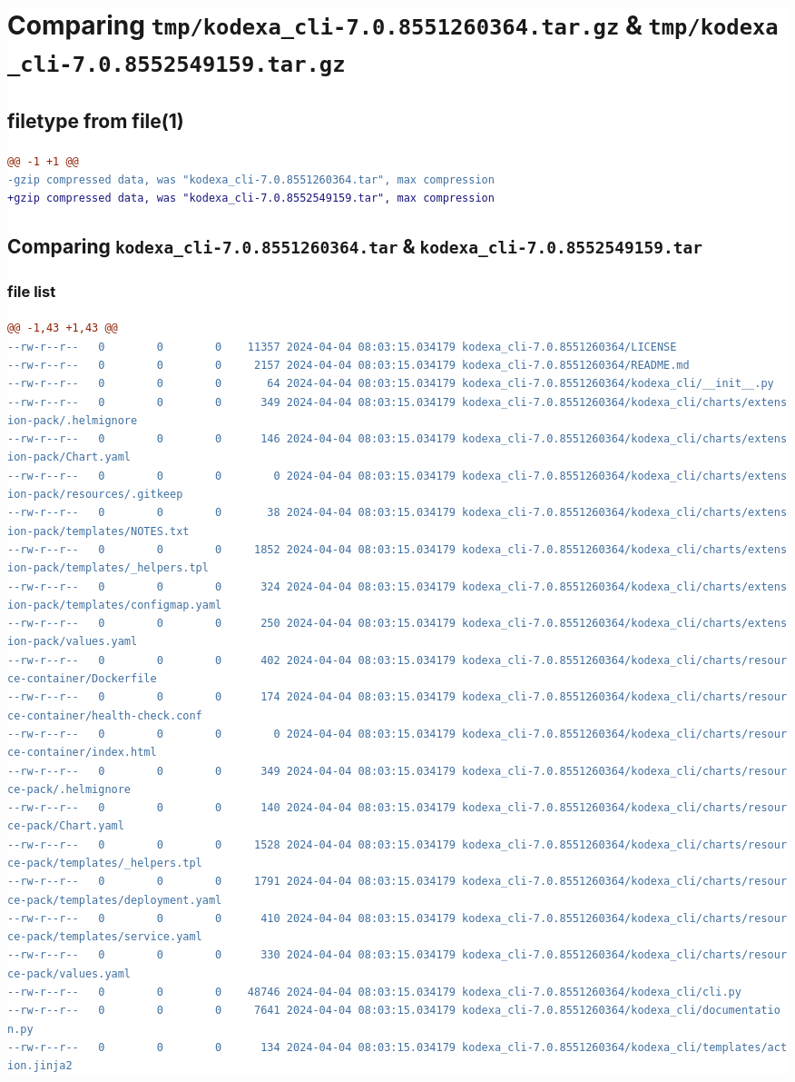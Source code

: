 # Comparing `tmp/kodexa_cli-7.0.8551260364.tar.gz` & `tmp/kodexa_cli-7.0.8552549159.tar.gz`

## filetype from file(1)

```diff
@@ -1 +1 @@
-gzip compressed data, was "kodexa_cli-7.0.8551260364.tar", max compression
+gzip compressed data, was "kodexa_cli-7.0.8552549159.tar", max compression
```

## Comparing `kodexa_cli-7.0.8551260364.tar` & `kodexa_cli-7.0.8552549159.tar`

### file list

```diff
@@ -1,43 +1,43 @@
--rw-r--r--   0        0        0    11357 2024-04-04 08:03:15.034179 kodexa_cli-7.0.8551260364/LICENSE
--rw-r--r--   0        0        0     2157 2024-04-04 08:03:15.034179 kodexa_cli-7.0.8551260364/README.md
--rw-r--r--   0        0        0       64 2024-04-04 08:03:15.034179 kodexa_cli-7.0.8551260364/kodexa_cli/__init__.py
--rw-r--r--   0        0        0      349 2024-04-04 08:03:15.034179 kodexa_cli-7.0.8551260364/kodexa_cli/charts/extension-pack/.helmignore
--rw-r--r--   0        0        0      146 2024-04-04 08:03:15.034179 kodexa_cli-7.0.8551260364/kodexa_cli/charts/extension-pack/Chart.yaml
--rw-r--r--   0        0        0        0 2024-04-04 08:03:15.034179 kodexa_cli-7.0.8551260364/kodexa_cli/charts/extension-pack/resources/.gitkeep
--rw-r--r--   0        0        0       38 2024-04-04 08:03:15.034179 kodexa_cli-7.0.8551260364/kodexa_cli/charts/extension-pack/templates/NOTES.txt
--rw-r--r--   0        0        0     1852 2024-04-04 08:03:15.034179 kodexa_cli-7.0.8551260364/kodexa_cli/charts/extension-pack/templates/_helpers.tpl
--rw-r--r--   0        0        0      324 2024-04-04 08:03:15.034179 kodexa_cli-7.0.8551260364/kodexa_cli/charts/extension-pack/templates/configmap.yaml
--rw-r--r--   0        0        0      250 2024-04-04 08:03:15.034179 kodexa_cli-7.0.8551260364/kodexa_cli/charts/extension-pack/values.yaml
--rw-r--r--   0        0        0      402 2024-04-04 08:03:15.034179 kodexa_cli-7.0.8551260364/kodexa_cli/charts/resource-container/Dockerfile
--rw-r--r--   0        0        0      174 2024-04-04 08:03:15.034179 kodexa_cli-7.0.8551260364/kodexa_cli/charts/resource-container/health-check.conf
--rw-r--r--   0        0        0        0 2024-04-04 08:03:15.034179 kodexa_cli-7.0.8551260364/kodexa_cli/charts/resource-container/index.html
--rw-r--r--   0        0        0      349 2024-04-04 08:03:15.034179 kodexa_cli-7.0.8551260364/kodexa_cli/charts/resource-pack/.helmignore
--rw-r--r--   0        0        0      140 2024-04-04 08:03:15.034179 kodexa_cli-7.0.8551260364/kodexa_cli/charts/resource-pack/Chart.yaml
--rw-r--r--   0        0        0     1528 2024-04-04 08:03:15.034179 kodexa_cli-7.0.8551260364/kodexa_cli/charts/resource-pack/templates/_helpers.tpl
--rw-r--r--   0        0        0     1791 2024-04-04 08:03:15.034179 kodexa_cli-7.0.8551260364/kodexa_cli/charts/resource-pack/templates/deployment.yaml
--rw-r--r--   0        0        0      410 2024-04-04 08:03:15.034179 kodexa_cli-7.0.8551260364/kodexa_cli/charts/resource-pack/templates/service.yaml
--rw-r--r--   0        0        0      330 2024-04-04 08:03:15.034179 kodexa_cli-7.0.8551260364/kodexa_cli/charts/resource-pack/values.yaml
--rw-r--r--   0        0        0    48746 2024-04-04 08:03:15.034179 kodexa_cli-7.0.8551260364/kodexa_cli/cli.py
--rw-r--r--   0        0        0     7641 2024-04-04 08:03:15.034179 kodexa_cli-7.0.8551260364/kodexa_cli/documentation.py
--rw-r--r--   0        0        0      134 2024-04-04 08:03:15.034179 kodexa_cli-7.0.8551260364/kodexa_cli/templates/action.jinja2
```